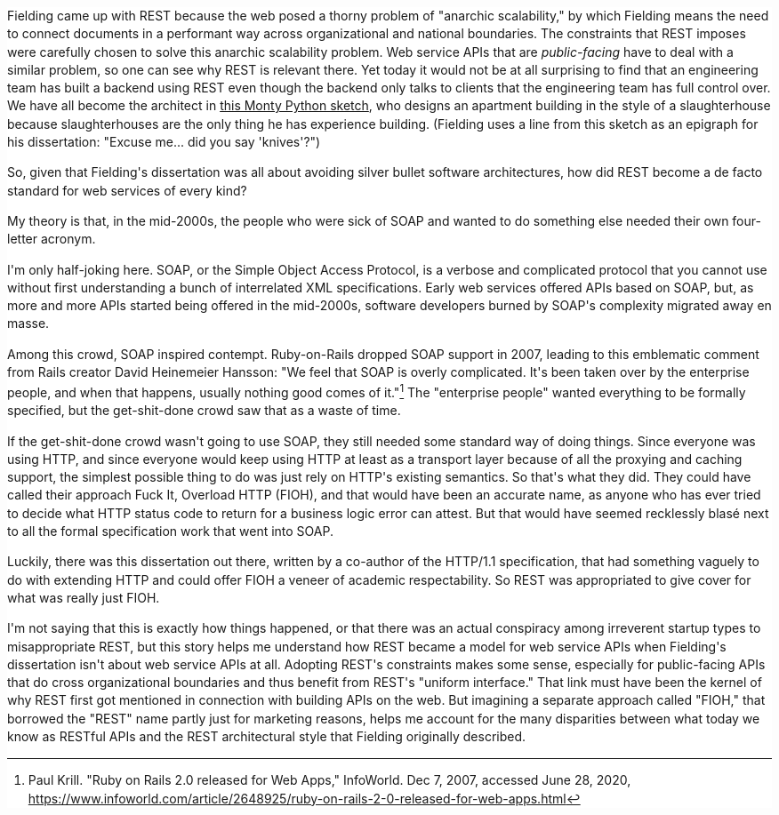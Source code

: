 Fielding came up with REST because the web posed a thorny problem of "anarchic
scalability," by which Fielding means the need to connect documents in a
performant way across organizational and national boundaries. The constraints
that REST imposes were carefully chosen to solve this anarchic scalability
problem. Web service APIs that are _public-facing_ have to deal with a similar
problem, so one can see why REST is relevant there. Yet today it would not be
at all surprising to find that an engineering team has built a backend using
REST even though the backend only talks to clients that the engineering team
has full control over. We have all become the architect in [this Monty Python
sketch](https://www.youtube.com/watch?v=vNoPJqm3DAY), who designs an apartment
building in the style of a slaughterhouse because slaughterhouses are the only
thing he has experience building. (Fielding uses a line from this sketch as an
epigraph for his dissertation: "Excuse me... did you say 'knives'?")

So, given that Fielding's dissertation was all about avoiding silver bullet
software architectures, how did REST become a de facto standard for web
services of every kind?

My theory is that, in the mid-2000s, the people who were sick of SOAP and
wanted to do something else needed their own four-letter acronym.

I'm only half-joking here. SOAP, or the Simple Object Access Protocol, is a
verbose and complicated protocol that you cannot use without first
understanding a bunch of interrelated XML specifications. Early web services
offered APIs based on SOAP, but, as more and more APIs started being offered in
the mid-2000s, software developers burned by SOAP's complexity migrated away en
masse.

Among this crowd, SOAP inspired contempt. Ruby-on-Rails
dropped SOAP support in 2007, leading to this emblematic comment from Rails
creator David Heinemeier Hansson: "We feel that SOAP is overly complicated.
It's been taken over by the enterprise people, and when that happens, usually
nothing good comes of it."[^7] The "enterprise people" wanted everything to be
formally specified, but the get-shit-done crowd saw that as a waste of time.

If the get-shit-done crowd wasn't going to use SOAP, they still needed some
standard way of doing things. Since everyone was using HTTP, and since
everyone would keep using HTTP at least as a transport layer because of all the
proxying and caching support, the simplest possible thing to do was just rely
on HTTP's existing semantics. So that's what they did. They could have called
their approach Fuck It, Overload HTTP (FIOH), and that would have been an
accurate name, as anyone who has ever tried to decide what HTTP status code to
return for a business logic error can attest. But that would have seemed
recklessly blasé next to all the formal specification work that went into SOAP.

Luckily, there was this dissertation out there, written by a co-author of the
HTTP/1.1 specification, that had something vaguely to do with extending HTTP
and could offer FIOH a veneer of academic respectability. So REST was
appropriated to give cover for what was really just FIOH.

I'm not saying that this is exactly how things happened, or that there was an
actual conspiracy among irreverent startup types to misappropriate REST, but
this story helps me understand how REST became a model for web service APIs
when Fielding's dissertation isn't about web service APIs at all. Adopting
REST's constraints makes some sense, especially for public-facing APIs that do
cross organizational boundaries and thus benefit from REST's "uniform
interface." That link must have been the kernel of why REST first got mentioned
in connection with building APIs on the web. But imagining a separate approach
called "FIOH," that borrowed the "REST" name partly just for marketing reasons,
helps me account for the many disparities between what today we know as RESTful
APIs and the REST architectural style that Fielding originally described.


[^1]: Roy Fielding. "Architectural Styles and the Design of Network-based Software Architectures," 128. 2000. University of California, Irvine, PhD Dissertation, accessed June 28, 2020, <https://www.sciencedirect.com/science/article/pii/S0315086011000279>.
[^2]: Fielding, 130.
[^3]: Fielding distinguishes between software architectures and software architecture "styles." REST is an architectural style that has an instantiation in the architecture of HTTP.
[^4]: Fielding, 2.
[^5]: Fielding, 15.
[^6]: Fielding, 82.
[^7]: Paul Krill. "Ruby on Rails 2.0 released for Web Apps," InfoWorld. Dec 7, 2007, accessed June 28, 2020, <https://www.infoworld.com/article/2648925/ruby-on-rails-2-0-released-for-web-apps.html>
[^8]: Fielding, 109.